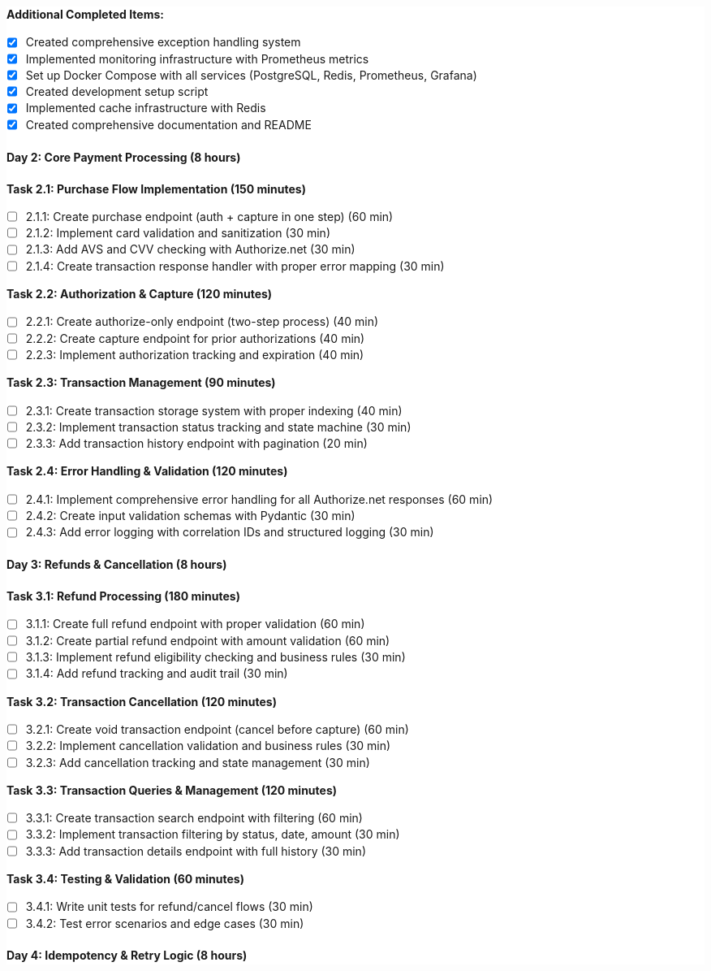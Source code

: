 **Additional Completed Items:**
- [x] Created comprehensive exception handling system
- [x] Implemented monitoring infrastructure with Prometheus metrics
- [x] Set up Docker Compose with all services (PostgreSQL, Redis, Prometheus, Grafana)
- [x] Created development setup script
- [x] Implemented cache infrastructure with Redis
- [x] Created comprehensive documentation and README

#### Day 2: Core Payment Processing (8 hours)

**Task 2.1: Purchase Flow Implementation (150 minutes)**
- [ ] 2.1.1: Create purchase endpoint (auth + capture in one step) (60 min)
- [ ] 2.1.2: Implement card validation and sanitization (30 min)
- [ ] 2.1.3: Add AVS and CVV checking with Authorize.net (30 min)
- [ ] 2.1.4: Create transaction response handler with proper error mapping (30 min)

**Task 2.2: Authorization & Capture (120 minutes)**
- [ ] 2.2.1: Create authorize-only endpoint (two-step process) (40 min)
- [ ] 2.2.2: Create capture endpoint for prior authorizations (40 min)
- [ ] 2.2.3: Implement authorization tracking and expiration (40 min)

**Task 2.3: Transaction Management (90 minutes)**
- [ ] 2.3.1: Create transaction storage system with proper indexing (40 min)
- [ ] 2.3.2: Implement transaction status tracking and state machine (30 min)
- [ ] 2.3.3: Add transaction history endpoint with pagination (20 min)

**Task 2.4: Error Handling & Validation (120 minutes)**
- [ ] 2.4.1: Implement comprehensive error handling for all Authorize.net responses (60 min)
- [ ] 2.4.2: Create input validation schemas with Pydantic (30 min)
- [ ] 2.4.3: Add error logging with correlation IDs and structured logging (30 min)

#### Day 3: Refunds & Cancellation (8 hours)

**Task 3.1: Refund Processing (180 minutes)**
- [ ] 3.1.1: Create full refund endpoint with proper validation (60 min)
- [ ] 3.1.2: Create partial refund endpoint with amount validation (60 min)
- [ ] 3.1.3: Implement refund eligibility checking and business rules (30 min)
- [ ] 3.1.4: Add refund tracking and audit trail (30 min)

**Task 3.2: Transaction Cancellation (120 minutes)**
- [ ] 3.2.1: Create void transaction endpoint (cancel before capture) (60 min)
- [ ] 3.2.2: Implement cancellation validation and business rules (30 min)
- [ ] 3.2.3: Add cancellation tracking and state management (30 min)

**Task 3.3: Transaction Queries & Management (120 minutes)**
- [ ] 3.3.1: Create transaction search endpoint with filtering (60 min)
- [ ] 3.3.2: Implement transaction filtering by status, date, amount (30 min)
- [ ] 3.3.3: Add transaction details endpoint with full history (30 min)

**Task 3.4: Testing & Validation (60 minutes)**
- [ ] 3.4.1: Write unit tests for refund/cancel flows (30 min)
- [ ] 3.4.2: Test error scenarios and edge cases (30 min)

#### Day 4: Idempotency & Retry Logic (8 hours)
